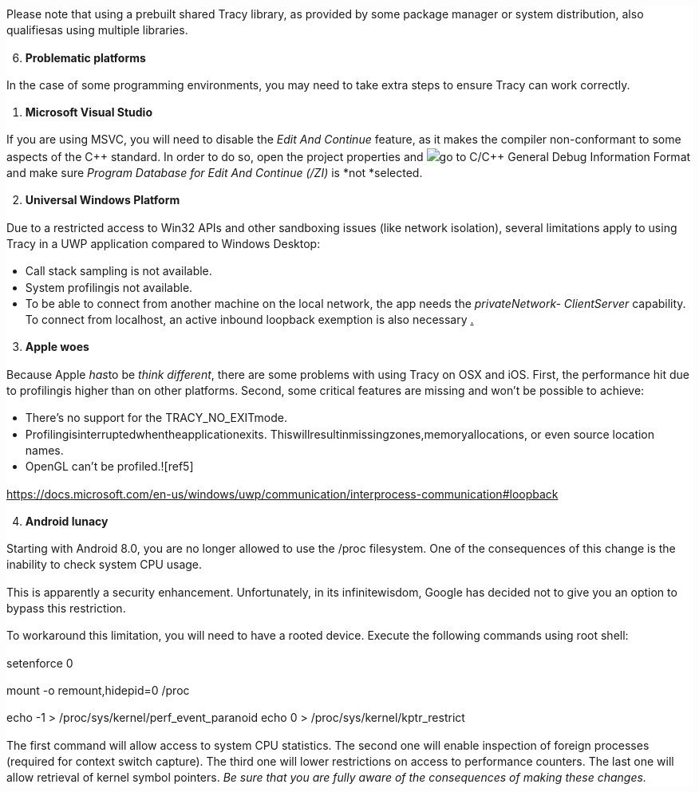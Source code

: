 Please note that using a prebuilt shared Tracy library, as provided by some package manager or system distribution, also qualifiesas using multiple libraries.

6. **Problematic<a name="_page14_x63.64_y247.01"></a> platforms**

In the case of some programming environments, you may need to take extra steps to ensure Tracy can work correctly.

1. **Microsoft<a name="_page14_x63.64_y307.85"></a> Visual Studio**

If you are using MSVC, you will need to disable the *Edit And Continue* feature, as it makes the compiler non-conformant to some aspects of the C++ standard. In order to do so, open the project properties and ![](Aspose.Words.1acaf9d8-b063-4ac8-9d19-7893039db694.022.png)go to C/C++ General Debug Information Format and make sure *Program Database for Edit And Continue (/ZI)* is *not <a name="_page14_x63.64_y390.22"></a>*selected.

2. **Universal Windows Platform**

Due to a restricted access to Win32 APIs and other sandboxing issues (like network isolation), several limitations apply to using Tracy in a UWP application compared to Windows Desktop:

- Call stack sampling is not available.
- System profilingis not available.
- To be able to connect from another machine on the local network, the app needs the *privateNetwork- ClientServer* capability. To connect from localhost, an active inbound loopback exemption is also necessary [ .](#_page14_x77.98_y692.70)
3. **Apple<a name="_page14_x63.64_y551.29"></a> woes**

Because Apple *has*to be *think different*, there are some problems with using Tracy on OSX and iOS. First, the performance hit due to profilingis higher than on other platforms. Second, some critical features are missing and won’t be possible to achieve:

- There’s no support for the TRACY\_NO\_EXITmode.
- Profilingisinterruptedwhentheapplicationexits. Thiswillresultinmissingzones,memoryallocations, or even source location names.
- OpenGL can’t be profiled.![ref5]

<a name="_page14_x63.64_y699.81"></a>  <a name="_page14_x77.98_y692.70"></a><https://docs.microsoft.com/en-us/windows/uwp/communication/interprocess-communication#loopback>

4. **Android lunacy**

Starting with Android 8.0, you are no longer allowed to use the /proc filesystem. One of the consequences of this change is the inability to check system CPU usage.

This is apparently a security enhancement. Unfortunately, in its infinitewisdom, Google has decided not to give you an option to bypass this restriction.

To workaround this limitation, you will need to have a rooted device. Execute the following commands using root shell:

setenforce 0

mount -o remount,hidepid=0 /proc

echo -1 > /proc/sys/kernel/perf\_event\_paranoid echo 0 > /proc/sys/kernel/kptr\_restrict

The first command will allow access to system CPU statistics. The second one will enable inspection of foreign processes (required for context switch capture). The third one will lower restrictions on access to performance counters. The last one will allow retrieval of kernel symbol pointers. *Be sure that you are fully aware of the consequences of making these changes.*
